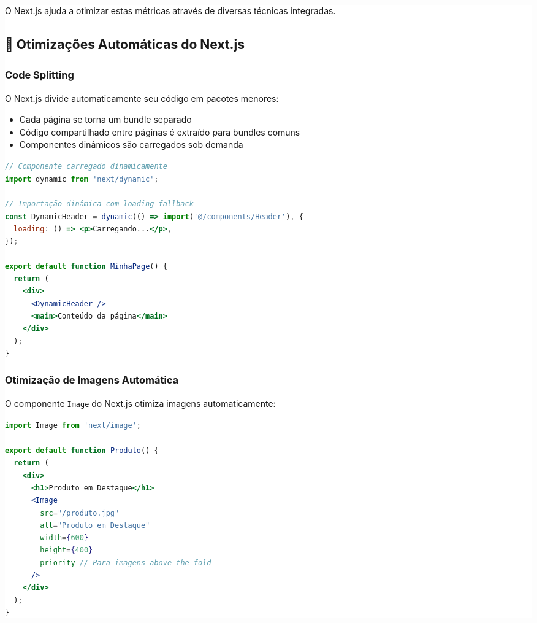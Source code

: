 O Next.js ajuda a otimizar estas métricas através de diversas técnicas integradas.

## 🚀 Otimizações Automáticas do Next.js

### Code Splitting

O Next.js divide automaticamente seu código em pacotes menores:

- Cada página se torna um bundle separado
- Código compartilhado entre páginas é extraído para bundles comuns
- Componentes dinâmicos são carregados sob demanda

```jsx
// Componente carregado dinamicamente
import dynamic from 'next/dynamic';

// Importação dinâmica com loading fallback
const DynamicHeader = dynamic(() => import('@/components/Header'), {
  loading: () => <p>Carregando...</p>,
});

export default function MinhaPage() {
  return (
    <div>
      <DynamicHeader />
      <main>Conteúdo da página</main>
    </div>
  );
}
```

### Otimização de Imagens Automática

O componente `Image` do Next.js otimiza imagens automaticamente:

```jsx
import Image from 'next/image';

export default function Produto() {
  return (
    <div>
      <h1>Produto em Destaque</h1>
      <Image
        src="/produto.jpg"
        alt="Produto em Destaque"
        width={600}
        height={400}
        priority // Para imagens above the fold
      />
    </div>
  );
}
```
